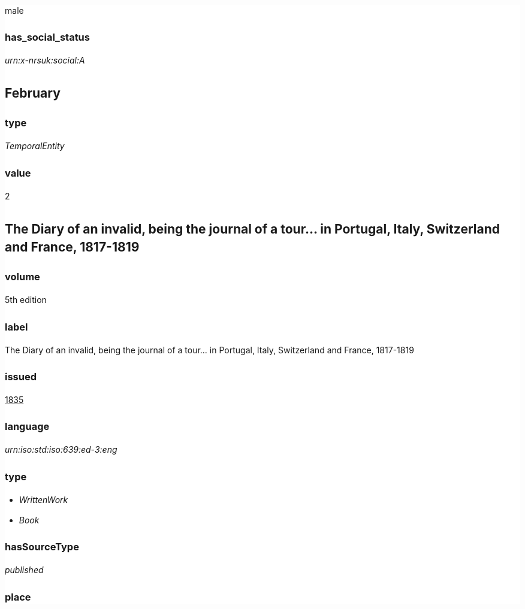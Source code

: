 male

### has_social_status


*urn:x-nrsuk:social:A*

## February

### type


*TemporalEntity*

### value


2

## The Diary of an invalid, being the journal of a tour... in Portugal, Italy, Switzerland and France, 1817-1819

### volume


5th edition

### label


The Diary of an invalid, being the journal of a tour... in Portugal, Italy, Switzerland and France, 1817-1819

### issued


[1835](#1835)

### language


*urn:iso:std:iso:639:ed-3:eng*

### type

 - *WrittenWork*

 - *Book*

### hasSourceType


*published*

### place
